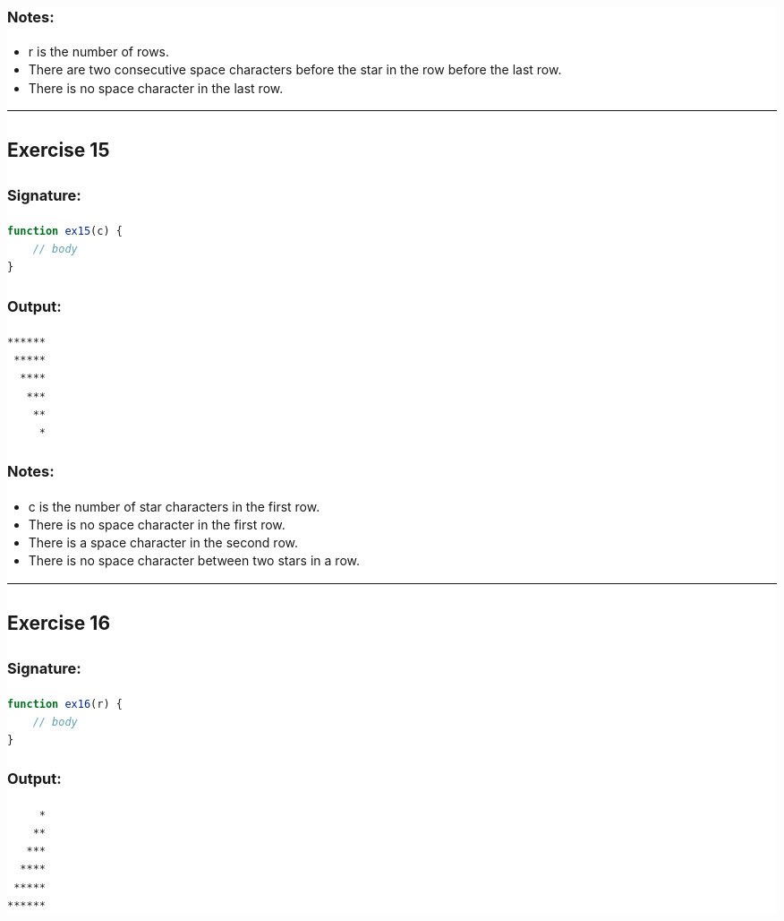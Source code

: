 ### Notes:

- r is the number of rows.
- There are two consecutive space characters before the star in the row before the last row.
- There is no space character in the last row.

***

## Exercise 15

### Signature:

```javascript
function ex15(c) {
    // body
}
```

### Output:

```
******
 *****
  ****
   ***
    **
     *
```

### Notes:

- c is the number of star characters in the first row.
- There is no space character in the first row.
- There is a space character in the second row.
- There is no space character between two stars in a row.

***

## Exercise 16

### Signature:

```javascript
function ex16(r) {
    // body
}
```

### Output:

```
     *
    **
   ***
  ****
 *****
******
```
